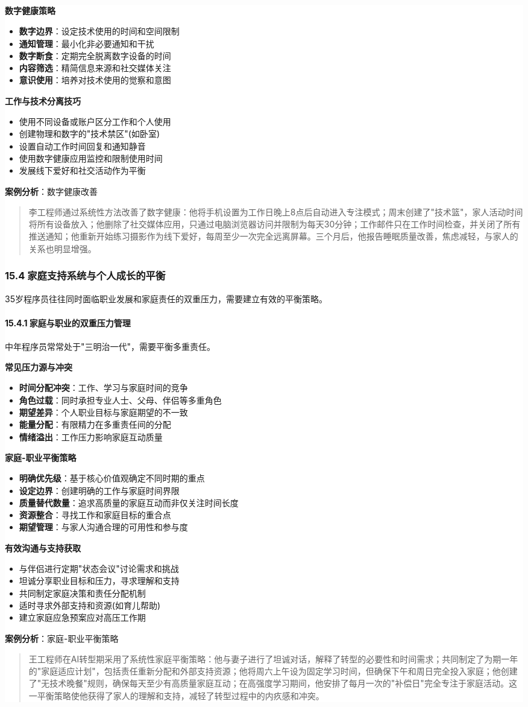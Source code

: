 **数字健康策略**

* **数字边界**：设定技术使用的时间和空间限制
* **通知管理**：最小化非必要通知和干扰
* **数字断食**：定期完全脱离数字设备的时间
* **内容筛选**：精简信息来源和社交媒体关注
* **意识使用**：培养对技术使用的觉察和意图

**工作与技术分离技巧**

* 使用不同设备或账户区分工作和个人使用
* 创建物理和数字的"技术禁区"(如卧室)
* 设置自动工作时间回复和通知静音
* 使用数字健康应用监控和限制使用时间
* 发展线下爱好和社交活动作为平衡

**案例分析**：数字健康改善

> 李工程师通过系统性方法改善了数字健康：他将手机设置为工作日晚上8点后自动进入专注模式；周末创建了"技术篮"，家人活动时间将所有设备放入；他删除了社交媒体应用，只通过电脑浏览器访问并限制为每天30分钟；工作邮件只在工作时间检查，并关闭了所有推送通知；他重新开始练习摄影作为线下爱好，每周至少一次完全远离屏幕。三个月后，他报告睡眠质量改善，焦虑减轻，与家人的关系也明显增强。

### 15.4 家庭支持系统与个人成长的平衡

35岁程序员往往同时面临职业发展和家庭责任的双重压力，需要建立有效的平衡策略。

#### 15.4.1 家庭与职业的双重压力管理

中年程序员常常处于"三明治一代"，需要平衡多重责任。

**常见压力源与冲突**

* **时间分配冲突**：工作、学习与家庭时间的竞争
* **角色过载**：同时承担专业人士、父母、伴侣等多重角色
* **期望差异**：个人职业目标与家庭期望的不一致
* **能量分配**：有限精力在多重责任间的分配
* **情绪溢出**：工作压力影响家庭互动质量

**家庭-职业平衡策略**

* **明确优先级**：基于核心价值观确定不同时期的重点
* **设定边界**：创建明确的工作与家庭时间界限
* **质量替代数量**：追求高质量的家庭互动而非仅关注时间长度
* **资源整合**：寻找工作和家庭目标的重合点
* **期望管理**：与家人沟通合理的可用性和参与度

**有效沟通与支持获取**

* 与伴侣进行定期"状态会议"讨论需求和挑战
* 坦诚分享职业目标和压力，寻求理解和支持
* 共同制定家庭决策和责任分配机制
* 适时寻求外部支持和资源(如育儿帮助)
* 建立家庭应急预案应对高压工作期

**案例分析**：家庭-职业平衡策略

> 王工程师在AI转型期采用了系统性家庭平衡策略：他与妻子进行了坦诚对话，解释了转型的必要性和时间需求；共同制定了为期一年的"家庭适应计划"，包括责任重新分配和外部支持资源；他将周六上午设为固定学习时间，但确保下午和周日完全投入家庭；他创建了"无技术晚餐"规则，确保每天至少有高质量家庭互动；在高强度学习期间，他安排了每月一次的"补偿日"完全专注于家庭活动。这一平衡策略使他获得了家人的理解和支持，减轻了转型过程中的内疚感和冲突。
